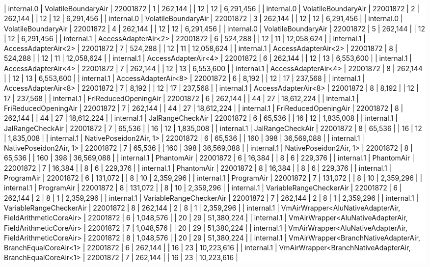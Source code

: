 | internal.0 | VolatileBoundaryAir | 22001872 | 1 | 262,144 |  | 12 | 12 | 6,291,456 | 
| internal.0 | VolatileBoundaryAir | 22001872 | 2 | 262,144 |  | 12 | 12 | 6,291,456 | 
| internal.0 | VolatileBoundaryAir | 22001872 | 3 | 262,144 |  | 12 | 12 | 6,291,456 | 
| internal.0 | VolatileBoundaryAir | 22001872 | 4 | 262,144 |  | 12 | 12 | 6,291,456 | 
| internal.0 | VolatileBoundaryAir | 22001872 | 5 | 262,144 |  | 12 | 12 | 6,291,456 | 
| internal.1 | AccessAdapterAir<2> | 22001872 | 6 | 524,288 |  | 12 | 11 | 12,058,624 | 
| internal.1 | AccessAdapterAir<2> | 22001872 | 7 | 524,288 |  | 12 | 11 | 12,058,624 | 
| internal.1 | AccessAdapterAir<2> | 22001872 | 8 | 524,288 |  | 12 | 11 | 12,058,624 | 
| internal.1 | AccessAdapterAir<4> | 22001872 | 6 | 262,144 |  | 12 | 13 | 6,553,600 | 
| internal.1 | AccessAdapterAir<4> | 22001872 | 7 | 262,144 |  | 12 | 13 | 6,553,600 | 
| internal.1 | AccessAdapterAir<4> | 22001872 | 8 | 262,144 |  | 12 | 13 | 6,553,600 | 
| internal.1 | AccessAdapterAir<8> | 22001872 | 6 | 8,192 |  | 12 | 17 | 237,568 | 
| internal.1 | AccessAdapterAir<8> | 22001872 | 7 | 8,192 |  | 12 | 17 | 237,568 | 
| internal.1 | AccessAdapterAir<8> | 22001872 | 8 | 8,192 |  | 12 | 17 | 237,568 | 
| internal.1 | FriReducedOpeningAir | 22001872 | 6 | 262,144 |  | 44 | 27 | 18,612,224 | 
| internal.1 | FriReducedOpeningAir | 22001872 | 7 | 262,144 |  | 44 | 27 | 18,612,224 | 
| internal.1 | FriReducedOpeningAir | 22001872 | 8 | 262,144 |  | 44 | 27 | 18,612,224 | 
| internal.1 | JalRangeCheckAir | 22001872 | 6 | 65,536 |  | 16 | 12 | 1,835,008 | 
| internal.1 | JalRangeCheckAir | 22001872 | 7 | 65,536 |  | 16 | 12 | 1,835,008 | 
| internal.1 | JalRangeCheckAir | 22001872 | 8 | 65,536 |  | 16 | 12 | 1,835,008 | 
| internal.1 | NativePoseidon2Air<BabyBearParameters>, 1> | 22001872 | 6 | 65,536 |  | 160 | 398 | 36,569,088 | 
| internal.1 | NativePoseidon2Air<BabyBearParameters>, 1> | 22001872 | 7 | 65,536 |  | 160 | 398 | 36,569,088 | 
| internal.1 | NativePoseidon2Air<BabyBearParameters>, 1> | 22001872 | 8 | 65,536 |  | 160 | 398 | 36,569,088 | 
| internal.1 | PhantomAir | 22001872 | 6 | 16,384 |  | 8 | 6 | 229,376 | 
| internal.1 | PhantomAir | 22001872 | 7 | 16,384 |  | 8 | 6 | 229,376 | 
| internal.1 | PhantomAir | 22001872 | 8 | 16,384 |  | 8 | 6 | 229,376 | 
| internal.1 | ProgramAir | 22001872 | 6 | 131,072 |  | 8 | 10 | 2,359,296 | 
| internal.1 | ProgramAir | 22001872 | 7 | 131,072 |  | 8 | 10 | 2,359,296 | 
| internal.1 | ProgramAir | 22001872 | 8 | 131,072 |  | 8 | 10 | 2,359,296 | 
| internal.1 | VariableRangeCheckerAir | 22001872 | 6 | 262,144 | 2 | 8 | 1 | 2,359,296 | 
| internal.1 | VariableRangeCheckerAir | 22001872 | 7 | 262,144 | 2 | 8 | 1 | 2,359,296 | 
| internal.1 | VariableRangeCheckerAir | 22001872 | 8 | 262,144 | 2 | 8 | 1 | 2,359,296 | 
| internal.1 | VmAirWrapper<AluNativeAdapterAir, FieldArithmeticCoreAir> | 22001872 | 6 | 1,048,576 |  | 20 | 29 | 51,380,224 | 
| internal.1 | VmAirWrapper<AluNativeAdapterAir, FieldArithmeticCoreAir> | 22001872 | 7 | 1,048,576 |  | 20 | 29 | 51,380,224 | 
| internal.1 | VmAirWrapper<AluNativeAdapterAir, FieldArithmeticCoreAir> | 22001872 | 8 | 1,048,576 |  | 20 | 29 | 51,380,224 | 
| internal.1 | VmAirWrapper<BranchNativeAdapterAir, BranchEqualCoreAir<1> | 22001872 | 6 | 262,144 |  | 16 | 23 | 10,223,616 | 
| internal.1 | VmAirWrapper<BranchNativeAdapterAir, BranchEqualCoreAir<1> | 22001872 | 7 | 262,144 |  | 16 | 23 | 10,223,616 | 